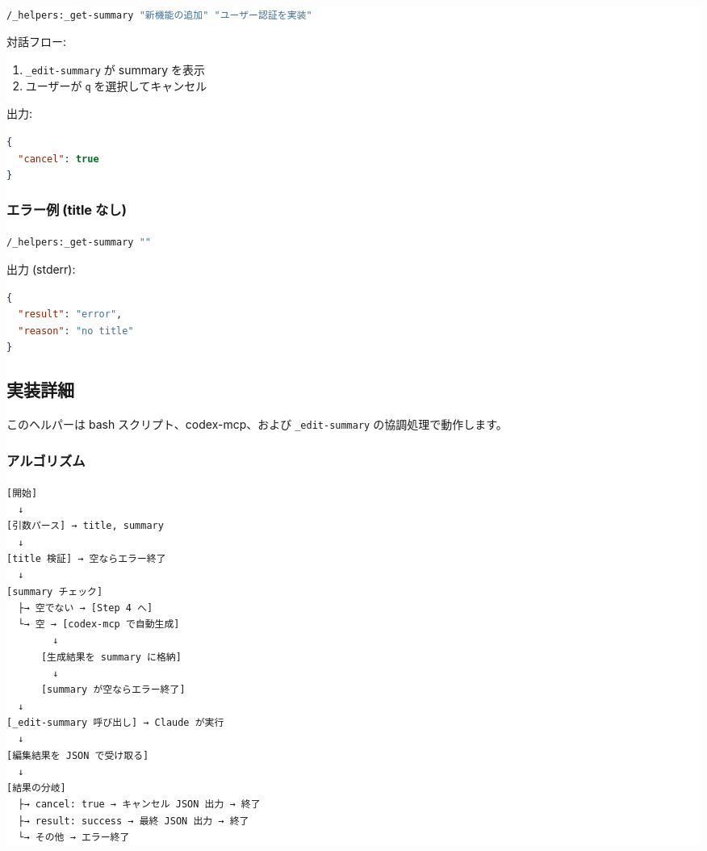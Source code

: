 ```bash
/_helpers:_get-summary "新機能の追加" "ユーザー認証を実装"
```

対話フロー:

1. `_edit-summary` が summary を表示
2. ユーザーが `q` を選択してキャンセル

出力:

```json
{
  "cancel": true
}
```

### エラー例 (title なし)

```bash
/_helpers:_get-summary ""
```

出力 (stderr):

```json
{
  "result": "error",
  "reason": "no title"
}
```

## 実装詳細

このヘルパーは bash スクリプト、codex-mcp、および `_edit-summary` の協調処理で動作します。

### アルゴリズム

```text
[開始]
  ↓
[引数パース] → title, summary
  ↓
[title 検証] → 空ならエラー終了
  ↓
[summary チェック]
  ├→ 空でない → [Step 4 へ]
  └→ 空 → [codex-mcp で自動生成]
        ↓
      [生成結果を summary に格納]
        ↓
      [summary が空ならエラー終了]
  ↓
[_edit-summary 呼び出し] → Claude が実行
  ↓
[編集結果を JSON で受け取る]
  ↓
[結果の分岐]
  ├→ cancel: true → キャンセル JSON 出力 → 終了
  ├→ result: success → 最終 JSON 出力 → 終了
  └→ その他 → エラー終了
```
